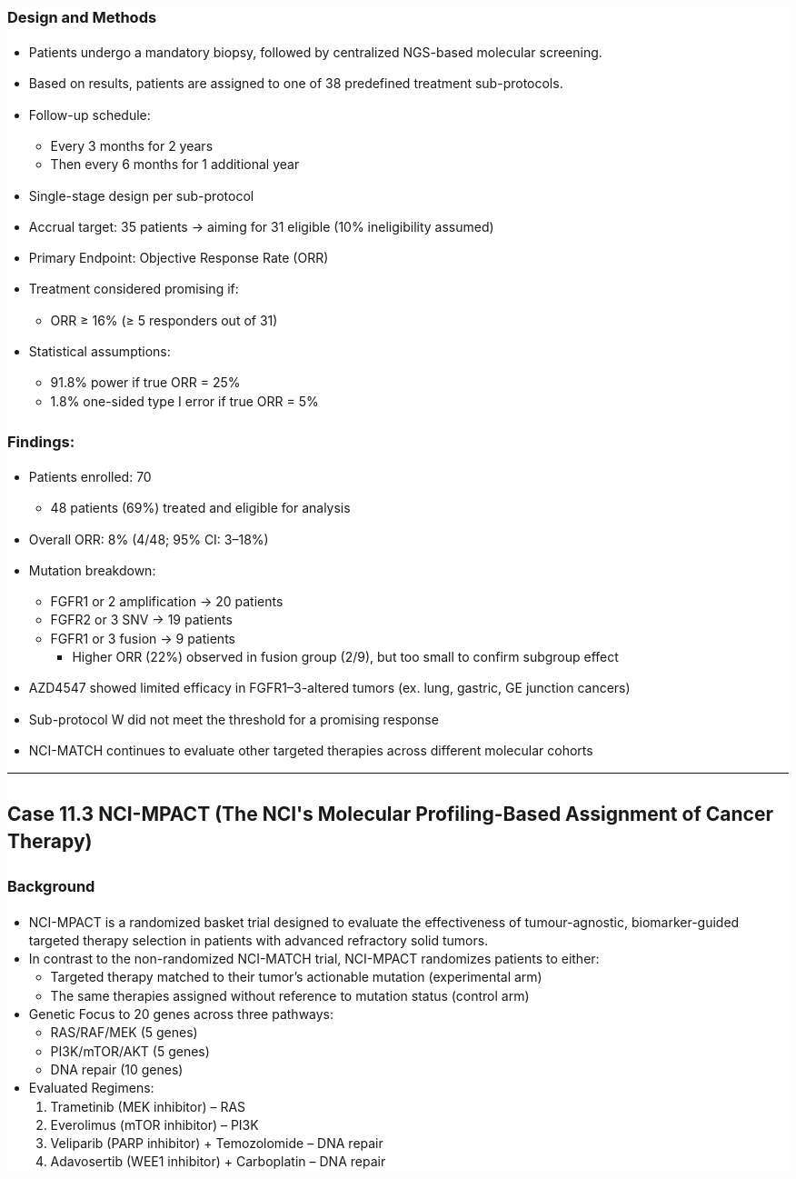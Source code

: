 ### Design and Methods

* Patients undergo a mandatory biopsy, followed by centralized NGS-based molecular screening.
* Based on results, patients are assigned to one of 38 predefined treatment sub-protocols.
* Follow-up schedule:  
  * Every 3 months for 2 years
  * Then every 6 months for 1 additional year

* Single-stage design per sub-protocol
* Accrual target: 35 patients → aiming for 31 eligible (10% ineligibility assumed)
* Primary Endpoint: Objective Response Rate (ORR)
* Treatment considered promising if:
  * ORR ≥ 16% (≥ 5 responders out of 31)
* Statistical assumptions:  
  * 91.8% power if true ORR = 25%  
  * 1.8% one-sided type I error if true ORR = 5%

### Findings: 
* Patients enrolled: 70  
  * 48 patients (69%) treated and eligible for analysis
* Overall ORR: 8% (4/48; 95% CI: 3–18%)
* Mutation breakdown:
  * FGFR1 or 2 amplification → 20 patients
  * FGFR2 or 3 SNV → 19 patients
  * FGFR1 or 3 fusion → 9 patients  
    * Higher ORR (22%) observed in fusion group (2/9), but too small to confirm subgroup effect

* AZD4547 showed limited efficacy in FGFR1–3-altered tumors (ex. lung, gastric, GE junction cancers)
* Sub-protocol W did not meet the threshold for a promising response
* NCI-MATCH continues to evaluate other targeted therapies across different molecular cohorts

---

## Case 11.3 NCI-MPACT (The NCI's Molecular Profiling-Based Assignment of Cancer Therapy)

### Background
* NCI-MPACT is a randomized basket trial designed to evaluate the effectiveness of tumour-agnostic, biomarker-guided targeted therapy selection in patients with advanced refractory solid tumors.
* In contrast to the non-randomized NCI-MATCH trial, NCI-MPACT randomizes patients to either:
  * Targeted therapy matched to their tumor’s actionable mutation (experimental arm)
  * The same therapies assigned without reference to mutation status (control arm)
* Genetic Focus to 20 genes across three pathways:
  * RAS/RAF/MEK (5 genes)
  * PI3K/mTOR/AKT (5 genes)
  * DNA repair (10 genes)
* Evaluated Regimens:
  1. Trametinib (MEK inhibitor) – RAS 
  2. Everolimus (mTOR inhibitor) – PI3K 
  3. Veliparib (PARP inhibitor) + Temozolomide – DNA repair
  4. Adavosertib (WEE1 inhibitor) + Carboplatin – DNA repair
